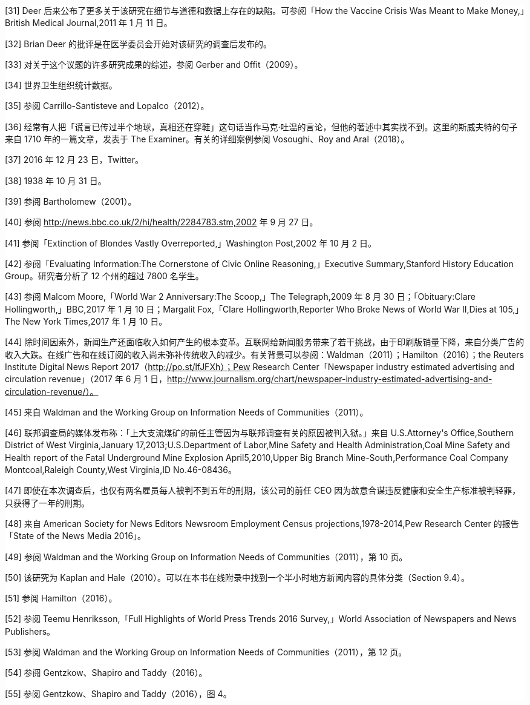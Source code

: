 [31] Deer 后来公布了更多关于该研究在细节与道德和数据上存在的缺陷。可参阅「How the Vaccine Crisis Was Meant to Make Money,」British Medical Journal,2011 年 1 月 11 日。

[32] Brian Deer 的批评是在医学委员会开始对该研究的调查后发布的。

[33] 对关于这个议题的许多研究成果的综述，参阅 Gerber and Offit（2009）。

[34] 世界卫生组织统计数据。

[35] 参阅 Carrillo-Santisteve and Lopalco（2012）。

[36] 经常有人把「谎言已传过半个地球，真相还在穿鞋」这句话当作马克·吐温的言论，但他的著述中其实找不到。这里的斯威夫特的句子来自 1710 年的一篇文章，发表于 The Examiner。有关的详细案例参阅 Vosoughi、Roy and Aral（2018）。

[37] 2016 年 12 月 23 日，Twitter。

[38] 1938 年 10 月 31 日。

[39] 参阅 Bartholomew（2001）。

[40] 参阅 http://news.bbc.co.uk/2/hi/health/2284783.stm,2002 年 9 月 27 日。

[41] 参阅「Extinction of Blondes Vastly Overreported,」Washington Post,2002 年 10 月 2 日。

[42] 参阅「Evaluating Information:The Cornerstone of Civic Online Reasoning,」Executive Summary,Stanford History Education Group。研究者分析了 12 个州的超过 7800 名学生。

[43] 参阅 Malcom Moore,「World War 2 Anniversary:The Scoop,」The Telegraph,2009 年 8 月 30 日；「Obituary:Clare Hollingworth,」BBC,2017 年 1 月 10 日；Margalit Fox,「Clare Hollingworth,Reporter Who Broke News of World War II,Dies at 105,」The New York Times,2017 年 1 月 10 日。

[44] 除时间因素外，新闻生产还面临收入如何产生的根本变革。互联网给新闻服务带来了若干挑战，由于印刷版销量下降，来自分类广告的收入大跌。在线广告和在线订阅的收入尚未弥补传统收入的减少。有关背景可以参阅：Waldman（2011）；Hamilton（2016）；the Reuters Institute Digital News Report 2017（http://po.st/lfJFXh）；Pew Research Center「Newspaper industry estimated advertising and circulation revenue」（2017 年 6 月 1 日，http://www.journalism.org/chart/newspaper-industry-estimated-advertising-and-circulation-revenue/）。

[45] 来自 Waldman and the Working Group on Information Needs of Communities（2011）。

[46] 联邦调查局的媒体发布称：「上大支流煤矿的前任主管因为与联邦调查有关的原因被判入狱。」来自 U.S.Attorney's Office,Southern District of West Virginia,January 17,2013;U.S.Department of Labor,Mine Safety and Health Administration,Coal Mine Safety and Health report of the Fatal Underground Mine Explosion April5,2010,Upper Big Branch Mine-South,Performance Coal Company Montcoal,Raleigh County,West Virginia,ID No.46-08436。

[47] 即使在本次调查后，也仅有两名雇员每人被判不到五年的刑期，该公司的前任 CEO 因为故意合谋违反健康和安全生产标准被判轻罪，只获得了一年的刑期。

[48] 来自 American Society for News Editors Newsroom Employment Census projections,1978-2014,Pew Research Center 的报告「State of the News Media 2016」。

[49] 参阅 Waldman and the Working Group on Information Needs of Communities（2011），第 10 页。

[50] 该研究为 Kaplan and Hale（2010）。可以在本书在线附录中找到一个半小时地方新闻内容的具体分类（Section 9.4）。

[51] 参阅 Hamilton（2016）。

[52] 参阅 Teemu Henriksson,「Full Highlights of World Press Trends 2016 Survey,」World Association of Newspapers and News Publishers。

[53] 参阅 Waldman and the Working Group on Information Needs of Communities（2011），第 12 页。

[54] 参阅 Gentzkow、Shapiro and Taddy（2016）。

[55] 参阅 Gentzkow、Shapiro and Taddy（2016），图 4。
